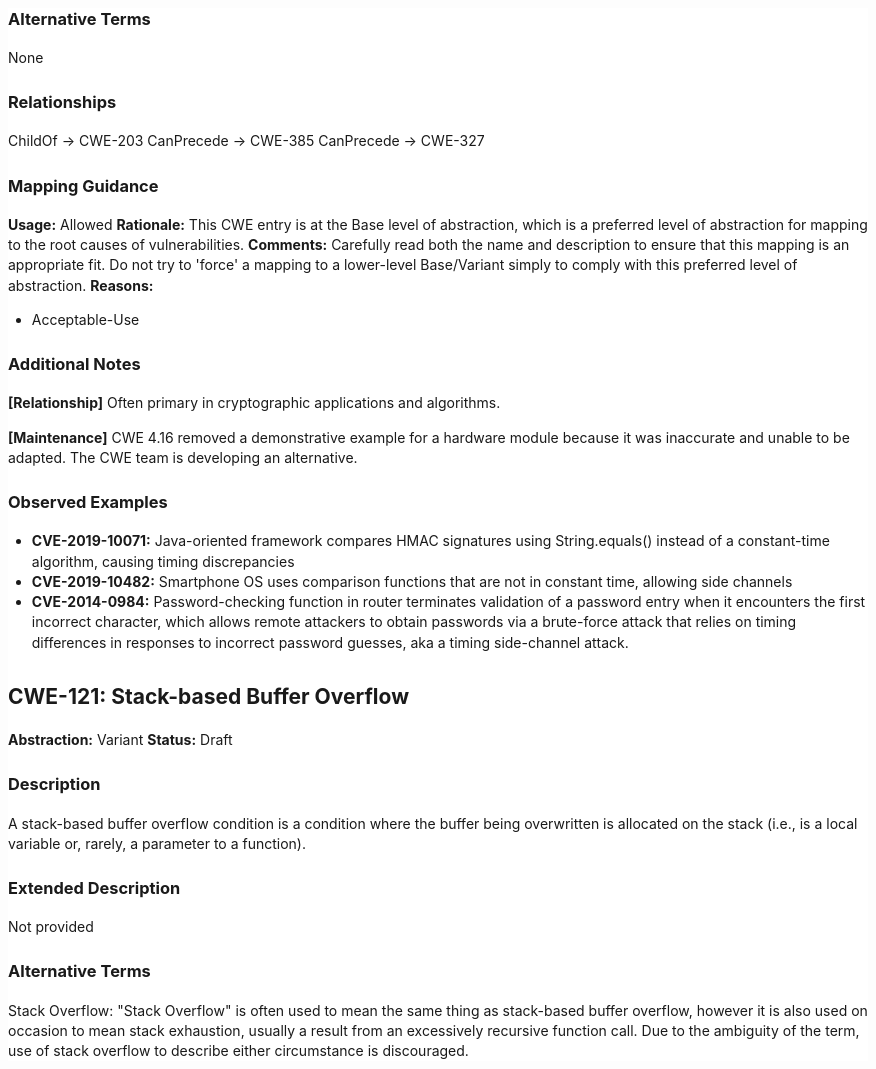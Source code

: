 ### Alternative Terms
None

### Relationships
ChildOf -> CWE-203
CanPrecede -> CWE-385
CanPrecede -> CWE-327

### Mapping Guidance
**Usage:** Allowed
**Rationale:** This CWE entry is at the Base level of abstraction, which is a preferred level of abstraction for mapping to the root causes of vulnerabilities.
**Comments:** Carefully read both the name and description to ensure that this mapping is an appropriate fit. Do not try to 'force' a mapping to a lower-level Base/Variant simply to comply with this preferred level of abstraction.
**Reasons:**
- Acceptable-Use


### Additional Notes
**[Relationship]** Often primary in cryptographic applications and algorithms.

**[Maintenance]** CWE 4.16 removed a demonstrative example for a hardware module because it was inaccurate and unable to be adapted. The CWE team is developing an alternative.



### Observed Examples
- **CVE-2019-10071:** Java-oriented framework compares HMAC signatures using String.equals() instead of a constant-time algorithm, causing timing discrepancies
- **CVE-2019-10482:** Smartphone OS uses comparison functions that are not in constant time, allowing side channels
- **CVE-2014-0984:** Password-checking function in router terminates validation of a password entry when it encounters the first incorrect character, which allows remote attackers to obtain passwords via a brute-force attack that relies on timing differences in responses to incorrect password guesses, aka a timing side-channel attack.




## CWE-121: Stack-based Buffer Overflow
**Abstraction:** Variant
**Status:** Draft

### Description
A stack-based buffer overflow condition is a condition where the buffer being overwritten is allocated on the stack (i.e., is a local variable or, rarely, a parameter to a function).

### Extended Description
Not provided

### Alternative Terms
Stack Overflow: "Stack Overflow" is often used to mean the same thing as stack-based buffer overflow, however it is also used on occasion to mean stack exhaustion, usually a result from an excessively recursive function call. Due to the ambiguity of the term, use of stack overflow to describe either circumstance is discouraged.

